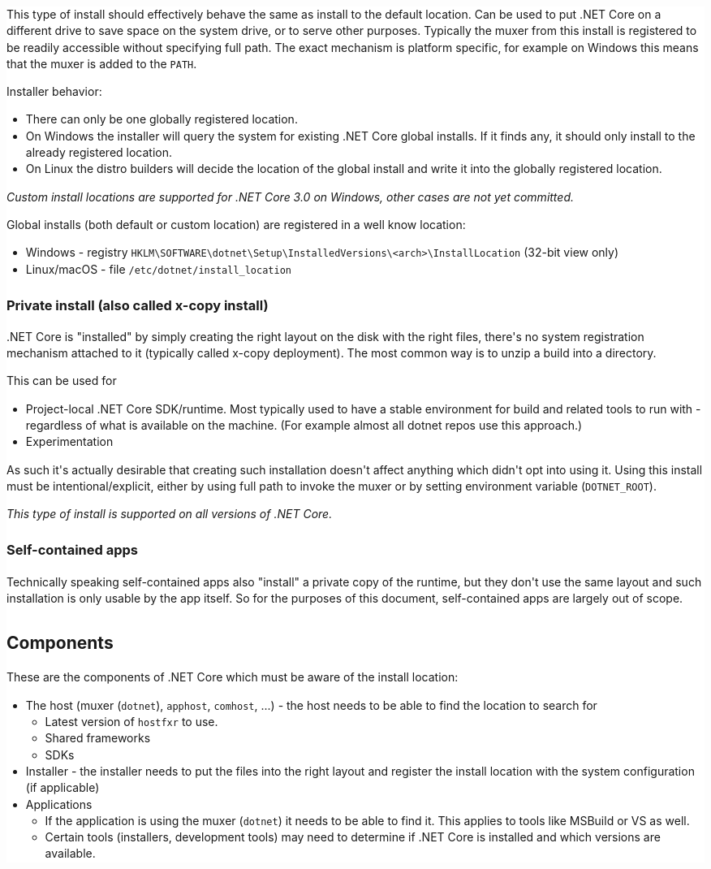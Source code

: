 This type of install should effectively behave the same as install to the default location. Can be used to put .NET Core on a different drive to save space on the system drive, or to serve other purposes.
Typically the muxer from this install is registered to be readily accessible without specifying full path. The exact mechanism is platform specific, for example on Windows this means that the muxer is added to the `PATH`.

Installer behavior:
* There can only be one globally registered location.
* On Windows the installer will query the system for existing .NET Core global installs. If it finds any, it should only install to the already registered location.
* On Linux the distro builders will decide the location of the global install and write it into the globally registered location.

*Custom install locations are supported for .NET Core 3.0 on Windows, other cases are not yet committed.*

Global installs (both default or custom location) are registered in a well know location:
* Windows - registry `HKLM\SOFTWARE\dotnet\Setup\InstalledVersions\<arch>\InstallLocation` (32-bit view only)
* Linux/macOS - file `/etc/dotnet/install_location`

### Private install (also called x-copy install)
.NET Core is "installed" by simply creating the right layout on the disk with the right files, there's no system registration mechanism attached to it (typically called x-copy deployment). The most common way is to unzip a build into a directory.

This can be used for
* Project-local .NET Core SDK/runtime. Most typically used to have a stable environment for build and related tools to run with - regardless of what is available on the machine. (For example almost all dotnet repos use this approach.)
* Experimentation

As such it's actually desirable that creating such installation doesn't affect anything which didn't opt into using it.
Using this install must be intentional/explicit, either by using full path to invoke the muxer or by setting environment variable (`DOTNET_ROOT`).

*This type of install is supported on all versions of .NET Core.*

### Self-contained apps
Technically speaking self-contained apps also "install" a private copy of the runtime, but they don't use the same layout and such installation is only usable by the app itself. So for the purposes of this document, self-contained apps are largely out of scope.


## Components
These are the components of .NET Core which must be aware of the install location:
* The host (muxer (`dotnet`), `apphost`, `comhost`, ...) - the host needs to be able to find the location to search for
  * Latest version of `hostfxr` to use.
  * Shared frameworks
  * SDKs
* Installer - the installer needs to put the files into the right layout and register the install location with the system configuration (if applicable)
* Applications
  * If the application is using the muxer (`dotnet`) it needs to be able to find it. This applies to tools like MSBuild or VS as well.
  * Certain tools (installers, development tools) may need to determine if .NET Core is installed and which versions are available.
